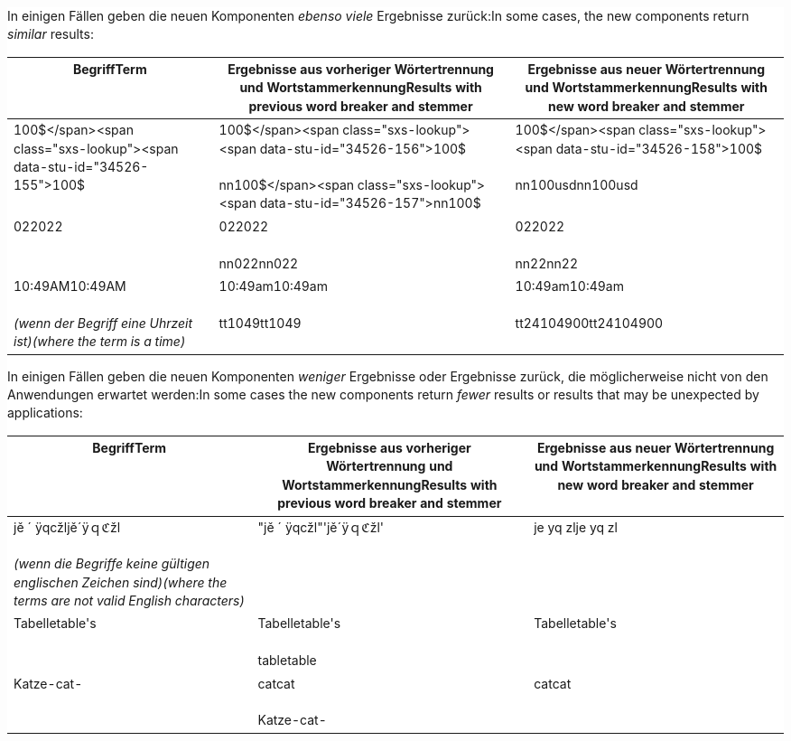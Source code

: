  <span data-ttu-id="34526-151">In einigen Fällen geben die neuen Komponenten *ebenso viele* Ergebnisse zurück:</span><span class="sxs-lookup"><span data-stu-id="34526-151">In some cases, the new components return *similar* results:</span></span>  
  
|<span data-ttu-id="34526-152">**Begriff**</span><span class="sxs-lookup"><span data-stu-id="34526-152">**Term**</span></span>|<span data-ttu-id="34526-153">**Ergebnisse aus vorheriger Wörtertrennung und Wortstammerkennung**</span><span class="sxs-lookup"><span data-stu-id="34526-153">**Results with previous word breaker and stemmer**</span></span>|<span data-ttu-id="34526-154">**Ergebnisse aus neuer Wörtertrennung und Wortstammerkennung**</span><span class="sxs-lookup"><span data-stu-id="34526-154">**Results with new word breaker and stemmer**</span></span>|  
|--------------|--------------------------------------------------------|---------------------------------------------------|  
|<span data-ttu-id="34526-155">100$</span><span class="sxs-lookup"><span data-stu-id="34526-155">100$</span></span>|<span data-ttu-id="34526-156">100$</span><span class="sxs-lookup"><span data-stu-id="34526-156">100$</span></span><br /><br /> <span data-ttu-id="34526-157">nn100$</span><span class="sxs-lookup"><span data-stu-id="34526-157">nn100$</span></span>|<span data-ttu-id="34526-158">100$</span><span class="sxs-lookup"><span data-stu-id="34526-158">100$</span></span><br /><br /> <span data-ttu-id="34526-159">nn100usd</span><span class="sxs-lookup"><span data-stu-id="34526-159">nn100usd</span></span>|  
|<span data-ttu-id="34526-160">022</span><span class="sxs-lookup"><span data-stu-id="34526-160">022</span></span>|<span data-ttu-id="34526-161">022</span><span class="sxs-lookup"><span data-stu-id="34526-161">022</span></span><br /><br /> <span data-ttu-id="34526-162">nn022</span><span class="sxs-lookup"><span data-stu-id="34526-162">nn022</span></span>|<span data-ttu-id="34526-163">022</span><span class="sxs-lookup"><span data-stu-id="34526-163">022</span></span><br /><br /> <span data-ttu-id="34526-164">nn22</span><span class="sxs-lookup"><span data-stu-id="34526-164">nn22</span></span>|  
|<span data-ttu-id="34526-165">10:49AM</span><span class="sxs-lookup"><span data-stu-id="34526-165">10:49AM</span></span><br /><br /> <span data-ttu-id="34526-166">*(wenn der Begriff eine Uhrzeit ist)*</span><span class="sxs-lookup"><span data-stu-id="34526-166">*(where the term is a time)*</span></span>|<span data-ttu-id="34526-167">10:49am</span><span class="sxs-lookup"><span data-stu-id="34526-167">10:49am</span></span><br /><br /> <span data-ttu-id="34526-168">tt1049</span><span class="sxs-lookup"><span data-stu-id="34526-168">tt1049</span></span>|<span data-ttu-id="34526-169">10:49am</span><span class="sxs-lookup"><span data-stu-id="34526-169">10:49am</span></span><br /><br /> <span data-ttu-id="34526-170">tt24104900</span><span class="sxs-lookup"><span data-stu-id="34526-170">tt24104900</span></span>|  
  
 <span data-ttu-id="34526-171">In einigen Fällen geben die neuen Komponenten *weniger* Ergebnisse oder Ergebnisse zurück, die möglicherweise nicht von den Anwendungen erwartet werden:</span><span class="sxs-lookup"><span data-stu-id="34526-171">In some cases the new components return *fewer* results or results that may be unexpected by applications:</span></span>  
  
|<span data-ttu-id="34526-172">**Begriff**</span><span class="sxs-lookup"><span data-stu-id="34526-172">**Term**</span></span>|<span data-ttu-id="34526-173">**Ergebnisse aus vorheriger Wörtertrennung und Wortstammerkennung**</span><span class="sxs-lookup"><span data-stu-id="34526-173">**Results with previous word breaker and stemmer**</span></span>|<span data-ttu-id="34526-174">**Ergebnisse aus neuer Wörtertrennung und Wortstammerkennung**</span><span class="sxs-lookup"><span data-stu-id="34526-174">**Results with new word breaker and stemmer**</span></span>|  
|--------------|--------------------------------------------------------|---------------------------------------------------|  
|<span data-ttu-id="34526-175">jě ˊ ÿqcžl</span><span class="sxs-lookup"><span data-stu-id="34526-175">jěˊÿｑℭžl</span></span><br /><br /> <span data-ttu-id="34526-176">*(wenn die Begriffe keine gültigen englischen Zeichen sind)*</span><span class="sxs-lookup"><span data-stu-id="34526-176">*(where the terms are not valid English characters)*</span></span>|<span data-ttu-id="34526-177">"jě ˊ ÿqcžl"</span><span class="sxs-lookup"><span data-stu-id="34526-177">'jěˊÿｑℭžl'</span></span>|<span data-ttu-id="34526-178">je yq zl</span><span class="sxs-lookup"><span data-stu-id="34526-178">je yq zl</span></span>|  
|<span data-ttu-id="34526-179">Tabelle</span><span class="sxs-lookup"><span data-stu-id="34526-179">table's</span></span>|<span data-ttu-id="34526-180">Tabelle</span><span class="sxs-lookup"><span data-stu-id="34526-180">table's</span></span><br /><br /> <span data-ttu-id="34526-181">table</span><span class="sxs-lookup"><span data-stu-id="34526-181">table</span></span>|<span data-ttu-id="34526-182">Tabelle</span><span class="sxs-lookup"><span data-stu-id="34526-182">table's</span></span>|  
|<span data-ttu-id="34526-183">Katze-</span><span class="sxs-lookup"><span data-stu-id="34526-183">cat-</span></span>|<span data-ttu-id="34526-184">cat</span><span class="sxs-lookup"><span data-stu-id="34526-184">cat</span></span><br /><br /> <span data-ttu-id="34526-185">Katze-</span><span class="sxs-lookup"><span data-stu-id="34526-185">cat-</span></span>|<span data-ttu-id="34526-186">cat</span><span class="sxs-lookup"><span data-stu-id="34526-186">cat</span></span>|  